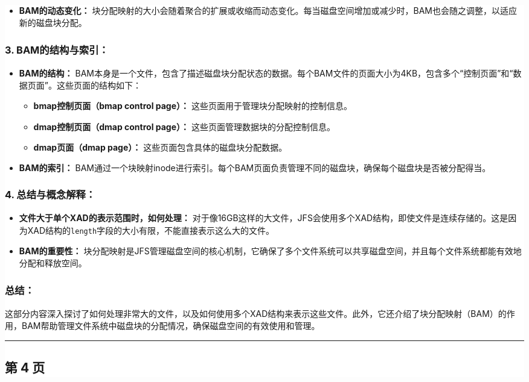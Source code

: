 * **BAM的动态变化：** 块分配映射的大小会随着聚合的扩展或收缩而动态变化。每当磁盘空间增加或减少时，BAM也会随之调整，以适应新的磁盘块分配。



### 3. **BAM的结构与索引：**



* **BAM的结构：** BAM本身是一个文件，包含了描述磁盘块分配状态的数据。每个BAM文件的页面大小为4KB，包含多个“控制页面”和“数据页面”。这些页面的结构如下：



  * **bmap控制页面（bmap control page）：** 这些页面用于管理块分配映射的控制信息。

  * **dmap控制页面（dmap control page）：** 这些页面管理数据块的分配控制信息。

  * **dmap页面（dmap page）：** 这些页面包含具体的磁盘块分配数据。



* **BAM的索引：** BAM通过一个块映射inode进行索引。每个BAM页面负责管理不同的磁盘块，确保每个磁盘块是否被分配得当。



### 4. **总结与概念解释：**



* **文件大于单个XAD的表示范围时，如何处理：** 对于像16GB这样的大文件，JFS会使用多个XAD结构，即使文件是连续存储的。这是因为XAD结构的`length`字段的大小有限，不能直接表示这么大的文件。



* **BAM的重要性：** 块分配映射是JFS管理磁盘空间的核心机制，它确保了多个文件系统可以共享磁盘空间，并且每个文件系统都能有效地分配和释放空间。



### 总结：



这部分内容深入探讨了如何处理非常大的文件，以及如何使用多个XAD结构来表示这些文件。此外，它还介绍了块分配映射（BAM）的作用，BAM帮助管理文件系统中磁盘块的分配情况，确保磁盘空间的有效使用和管理。


---

## 第 4 页

